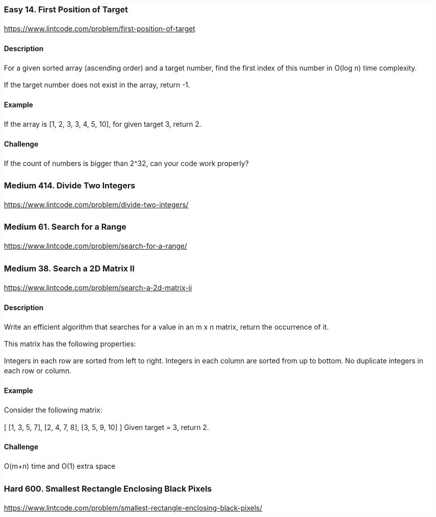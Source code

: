 
### Easy  14. First Position of Target
https://www.lintcode.com/problem/first-position-of-target

#### Description
For a given sorted array (ascending order) and a target number, find the first index of this number in O(log n) time complexity.

If the target number does not exist in the array, return -1.

#### Example
If the array is [1, 2, 3, 3, 4, 5, 10], for given target 3, return 2.

#### Challenge
If the count of numbers is bigger than 2^32, can your code work properly?


### Medium  414. Divide Two Integers
https://www.lintcode.com/problem/divide-two-integers/

### Medium  61. Search for a Range
https://www.lintcode.com/problem/search-for-a-range/

### Medium  38. Search a 2D Matrix II
https://www.lintcode.com/problem/search-a-2d-matrix-ii

#### Description
Write an efficient algorithm that searches for a value in an m x n matrix, return the occurrence of it.

This matrix has the following properties:

Integers in each row are sorted from left to right.
Integers in each column are sorted from up to bottom.
No duplicate integers in each row or column.

#### Example
Consider the following matrix:

[
  [1, 3, 5, 7],
  [2, 4, 7, 8],
  [3, 5, 9, 10]
]
Given target = 3, return 2.

#### Challenge
O(m+n) time and O(1) extra space


### Hard  600. Smallest Rectangle Enclosing Black Pixels
https://www.lintcode.com/problem/smallest-rectangle-enclosing-black-pixels/
